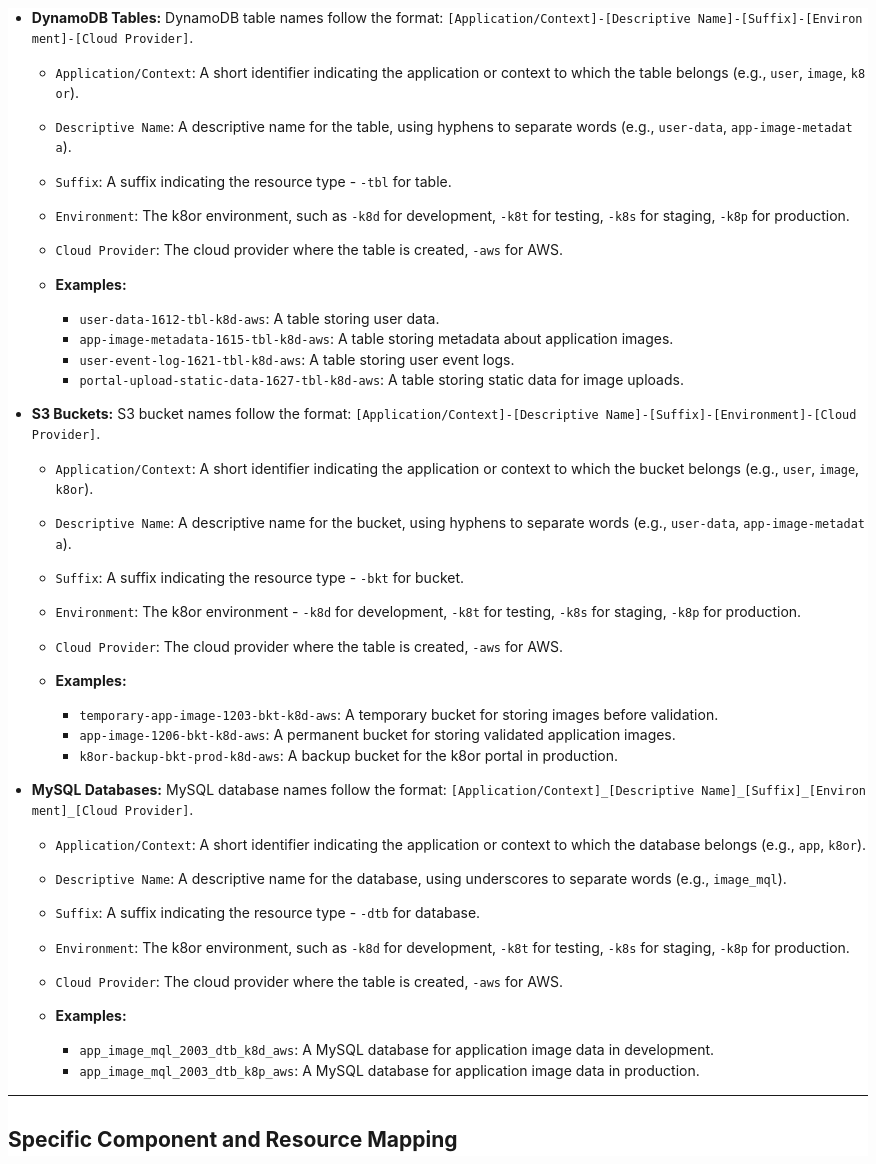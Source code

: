* **DynamoDB Tables:** DynamoDB table names follow the format: `[Application/Context]-[Descriptive Name]-[Suffix]-[Environment]-[Cloud Provider]`.

    * `Application/Context`: A short identifier indicating the application or context to which the table belongs (e.g., `user`, `image`, `k8or`).
    * `Descriptive Name`: A descriptive name for the table, using hyphens to separate words (e.g., `user-data`, `app-image-metadata`).
    * `Suffix`: A suffix indicating the resource type - `-tbl` for table.
    * `Environment`: The k8or environment, such as `-k8d` for development, `-k8t` for testing, `-k8s` for staging, `-k8p` for production.
    * `Cloud Provider`: The cloud provider where the table is created, `-aws` for AWS.

    *   **Examples:**
        * `user-data-1612-tbl-k8d-aws`: A table storing user data.
        * `app-image-metadata-1615-tbl-k8d-aws`: A table storing metadata about application images.
        * `user-event-log-1621-tbl-k8d-aws`: A table storing user event logs.
        * `portal-upload-static-data-1627-tbl-k8d-aws`: A table storing static data for image uploads.

* **S3 Buckets:** S3 bucket names follow the format: `[Application/Context]-[Descriptive Name]-[Suffix]-[Environment]-[Cloud Provider]`.

    * `Application/Context`: A short identifier indicating the application or context to which the bucket belongs (e.g., `user`, `image`, `k8or`).
    * `Descriptive Name`: A descriptive name for the bucket, using hyphens to separate words (e.g., `user-data`, `app-image-metadata`).
    * `Suffix`: A suffix indicating the resource type - `-bkt` for bucket.
    * `Environment`: The k8or environment - `-k8d` for development, `-k8t` for testing, `-k8s` for staging, `-k8p` for production.
    * `Cloud Provider`: The cloud provider where the table is created, `-aws` for AWS.

    *   **Examples:**
        *   `temporary-app-image-1203-bkt-k8d-aws`: A temporary bucket for storing images before validation.
        *   `app-image-1206-bkt-k8d-aws`: A permanent bucket for storing validated application images.
        *   `k8or-backup-bkt-prod-k8d-aws`: A backup bucket for the k8or portal in production.

* **MySQL Databases:** MySQL database names follow the format: `[Application/Context]_[Descriptive Name]_[Suffix]_[Environment]_[Cloud Provider]`.

    * `Application/Context`: A short identifier indicating the application or context to which the database belongs (e.g., `app`, `k8or`).
    * `Descriptive Name`: A descriptive name for the database, using underscores to separate words (e.g., `image_mql`).
    * `Suffix`: A suffix indicating the resource type - `-dtb` for database.
    * `Environment`: The k8or environment, such as `-k8d` for development, `-k8t` for testing, `-k8s` for staging, `-k8p` for production.
    * `Cloud Provider`: The cloud provider where the table is created, `-aws` for AWS.

    *   **Examples:**
        *   `app_image_mql_2003_dtb_k8d_aws`: A MySQL database for application image data in development.
        *   `app_image_mql_2003_dtb_k8p_aws`: A MySQL database for application image data in production.
---

## Specific Component and Resource Mapping
